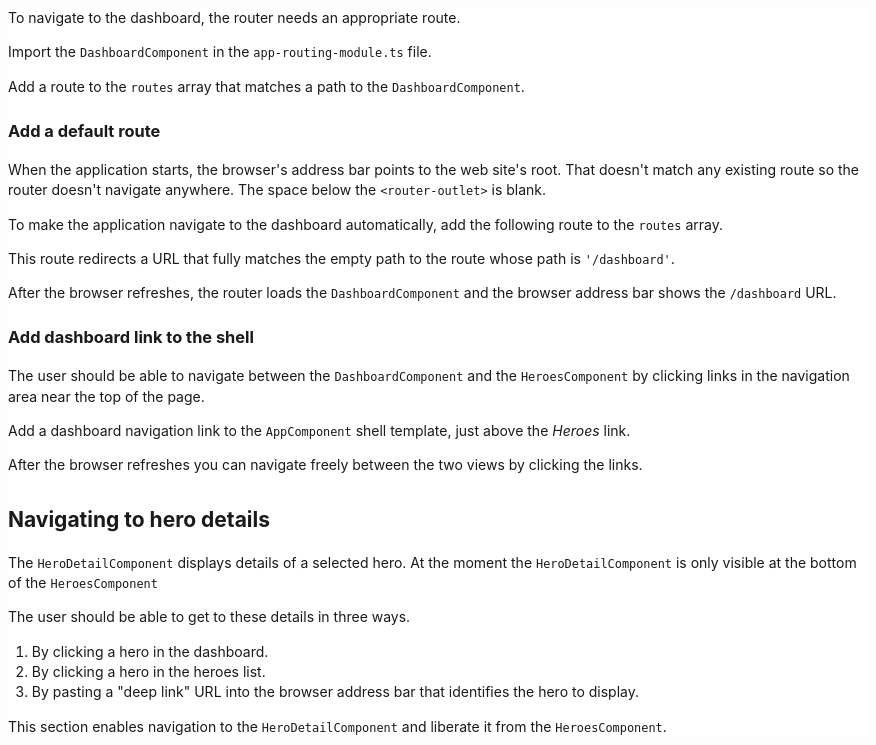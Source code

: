 To navigate to the dashboard, the router needs an appropriate route.

Import the `DashboardComponent` in the `app-routing-module.ts` file.

<code-example header="src/app/app-routing.module.ts (import DashboardComponent)" path="toh-pt5/src/app/app-routing.module.ts" region="import-dashboard"></code-example>

Add a route to the `routes` array that matches a path to the `DashboardComponent`.

<code-example header="src/app/app-routing.module.ts" path="toh-pt5/src/app/app-routing.module.ts" region="dashboard-route"></code-example>

### Add a default route

When the application starts, the browser's address bar points to the web site's root.
That doesn't match any existing route so the router doesn't navigate anywhere.
The space below the `<router-outlet>` is blank.

To make the application navigate to the dashboard automatically, add the following route to the `routes` array.

<code-example header="src/app/app-routing.module.ts" path="toh-pt5/src/app/app-routing.module.ts" region="redirect-route"></code-example>

This route redirects a URL that fully matches the empty path to the route whose path is `'/dashboard'`.

After the browser refreshes, the router loads the `DashboardComponent` and the browser address bar shows the `/dashboard` URL.

### Add dashboard link to the shell

The user should be able to navigate between the `DashboardComponent` and the `HeroesComponent` by clicking links in the navigation area near the top of the page.

Add a dashboard navigation link to the `AppComponent` shell template, just above the *Heroes* link.

<code-example header="src/app/app.component.html" path="toh-pt5/src/app/app.component.html"></code-example>

After the browser refreshes you can navigate freely between the two views by clicking the links.

<a id="hero-details"></a>

## Navigating to hero details

The `HeroDetailComponent` displays details of a selected hero.
At the moment the `HeroDetailComponent` is only visible at the bottom of the `HeroesComponent`

The user should be able to get to these details in three ways.

1.  By clicking a hero in the dashboard.
1.  By clicking a hero in the heroes list.
1.  By pasting a "deep link" URL into the browser address bar that identifies the hero to display.

This section enables navigation to the `HeroDetailComponent` and liberate it from the `HeroesComponent`.
